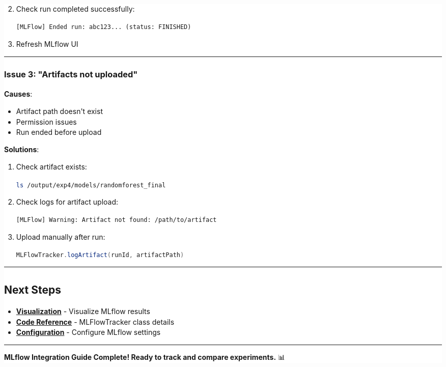 2. Check run completed successfully:
   ```
   [MLFlow] Ended run: abc123... (status: FINISHED)
   ```

3. Refresh MLflow UI

---

### Issue 3: "Artifacts not uploaded"

**Causes**:
- Artifact path doesn't exist
- Permission issues
- Run ended before upload

**Solutions**:

1. Check artifact exists:
   ```bash
   ls /output/exp4/models/randomforest_final
   ```

2. Check logs for artifact upload:
   ```
   [MLFlow] Warning: Artifact not found: /path/to/artifact
   ```

3. Upload manually after run:
   ```scala
   MLFlowTracker.logArtifact(runId, artifactPath)
   ```

---

## Next Steps

- **[Visualization](12-visualization.md)** - Visualize MLflow results
- **[Code Reference](11-code-reference.md)** - MLFlowTracker class details
- **[Configuration](05-configuration.md)** - Configure MLflow settings

---

**MLflow Integration Guide Complete! Ready to track and compare experiments.** 📊
